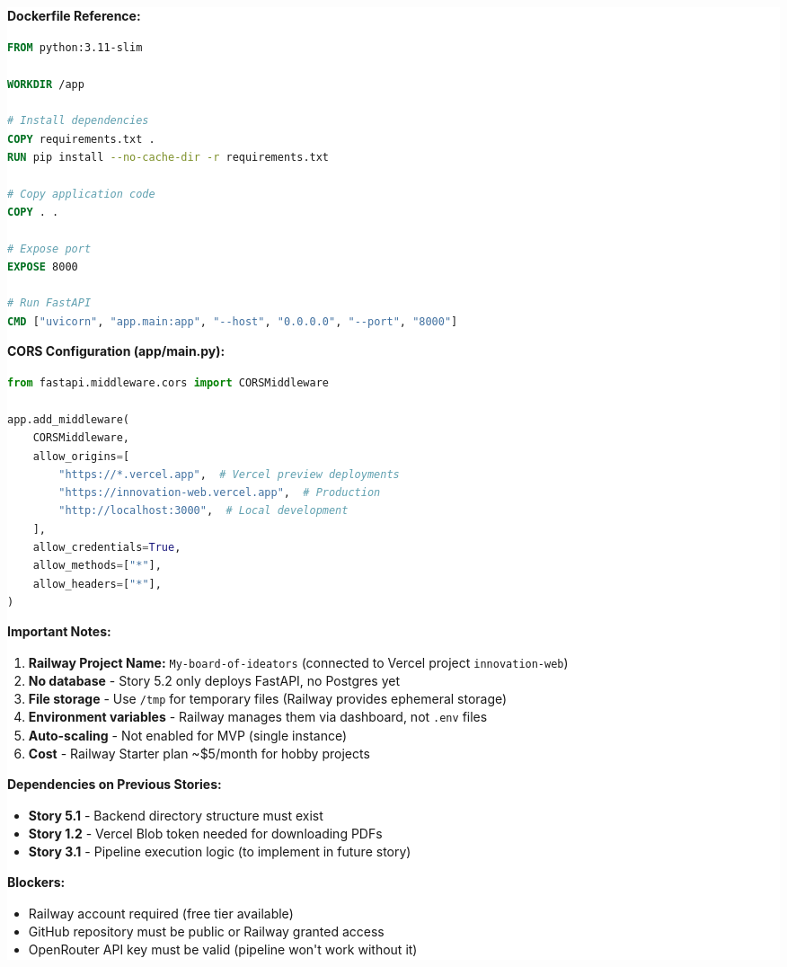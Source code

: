 **Dockerfile Reference:**
```dockerfile
FROM python:3.11-slim

WORKDIR /app

# Install dependencies
COPY requirements.txt .
RUN pip install --no-cache-dir -r requirements.txt

# Copy application code
COPY . .

# Expose port
EXPOSE 8000

# Run FastAPI
CMD ["uvicorn", "app.main:app", "--host", "0.0.0.0", "--port", "8000"]
```

**CORS Configuration (app/main.py):**
```python
from fastapi.middleware.cors import CORSMiddleware

app.add_middleware(
    CORSMiddleware,
    allow_origins=[
        "https://*.vercel.app",  # Vercel preview deployments
        "https://innovation-web.vercel.app",  # Production
        "http://localhost:3000",  # Local development
    ],
    allow_credentials=True,
    allow_methods=["*"],
    allow_headers=["*"],
)
```

**Important Notes:**
1. **Railway Project Name:** `My-board-of-ideators` (connected to Vercel project `innovation-web`)
2. **No database** - Story 5.2 only deploys FastAPI, no Postgres yet
3. **File storage** - Use `/tmp` for temporary files (Railway provides ephemeral storage)
4. **Environment variables** - Railway manages them via dashboard, not `.env` files
5. **Auto-scaling** - Not enabled for MVP (single instance)
6. **Cost** - Railway Starter plan ~$5/month for hobby projects

**Dependencies on Previous Stories:**
- **Story 5.1** - Backend directory structure must exist
- **Story 1.2** - Vercel Blob token needed for downloading PDFs
- **Story 3.1** - Pipeline execution logic (to implement in future story)

**Blockers:**
- Railway account required (free tier available)
- GitHub repository must be public or Railway granted access
- OpenRouter API key must be valid (pipeline won't work without it)
